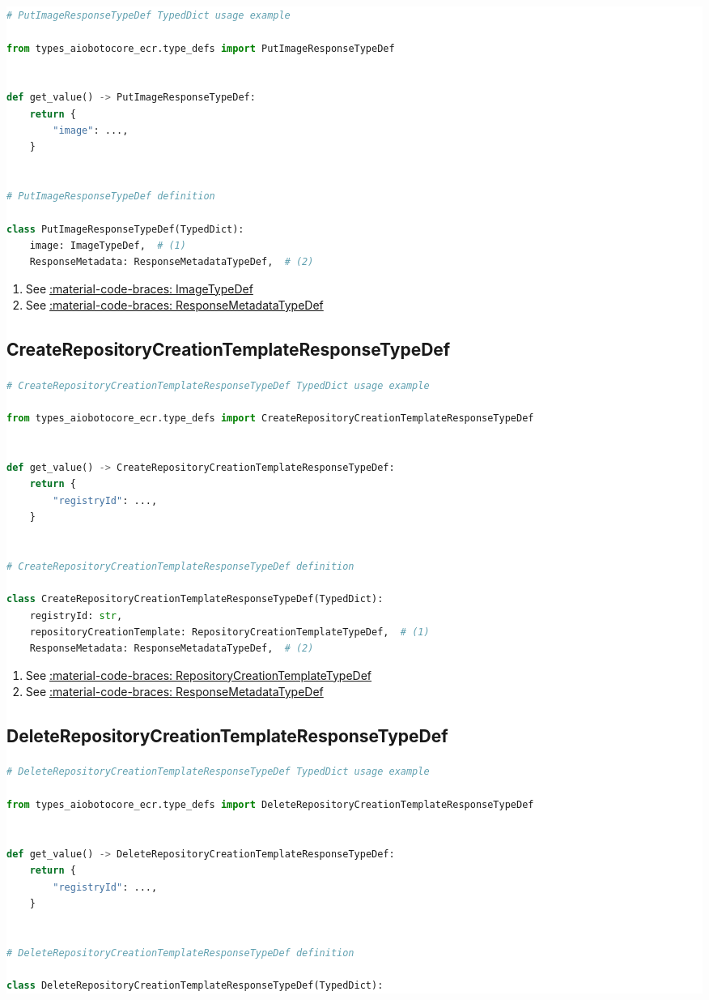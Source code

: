 ```python
# PutImageResponseTypeDef TypedDict usage example

from types_aiobotocore_ecr.type_defs import PutImageResponseTypeDef


def get_value() -> PutImageResponseTypeDef:
    return {
        "image": ...,
    }


# PutImageResponseTypeDef definition

class PutImageResponseTypeDef(TypedDict):
    image: ImageTypeDef,  # (1)
    ResponseMetadata: ResponseMetadataTypeDef,  # (2)
```

1. See [:material-code-braces: ImageTypeDef](./type_defs.md#imagetypedef)
2. See [:material-code-braces: ResponseMetadataTypeDef](./type_defs.md#responsemetadatatypedef)

## CreateRepositoryCreationTemplateResponseTypeDef

```python
# CreateRepositoryCreationTemplateResponseTypeDef TypedDict usage example

from types_aiobotocore_ecr.type_defs import CreateRepositoryCreationTemplateResponseTypeDef


def get_value() -> CreateRepositoryCreationTemplateResponseTypeDef:
    return {
        "registryId": ...,
    }


# CreateRepositoryCreationTemplateResponseTypeDef definition

class CreateRepositoryCreationTemplateResponseTypeDef(TypedDict):
    registryId: str,
    repositoryCreationTemplate: RepositoryCreationTemplateTypeDef,  # (1)
    ResponseMetadata: ResponseMetadataTypeDef,  # (2)
```

1. See [:material-code-braces: RepositoryCreationTemplateTypeDef](./type_defs.md#repositorycreationtemplatetypedef)
2. See [:material-code-braces: ResponseMetadataTypeDef](./type_defs.md#responsemetadatatypedef)

## DeleteRepositoryCreationTemplateResponseTypeDef

```python
# DeleteRepositoryCreationTemplateResponseTypeDef TypedDict usage example

from types_aiobotocore_ecr.type_defs import DeleteRepositoryCreationTemplateResponseTypeDef


def get_value() -> DeleteRepositoryCreationTemplateResponseTypeDef:
    return {
        "registryId": ...,
    }


# DeleteRepositoryCreationTemplateResponseTypeDef definition

class DeleteRepositoryCreationTemplateResponseTypeDef(TypedDict):
```